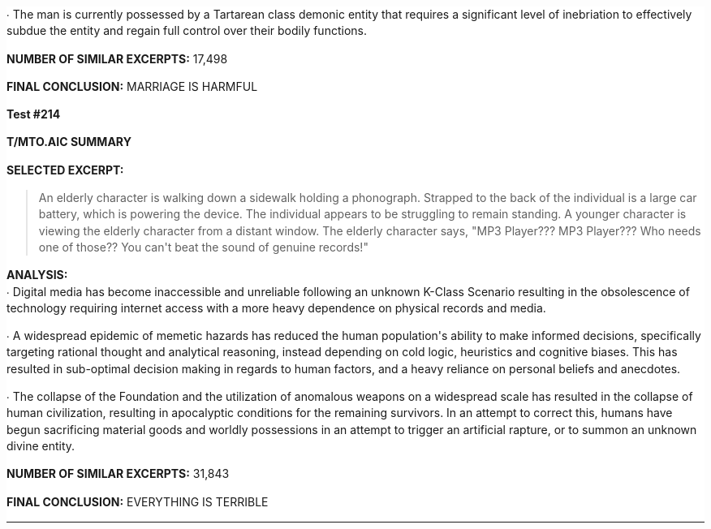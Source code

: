 ∙ The man is currently possessed by a Tartarean class demonic entity that requires a significant level of inebriation to effectively subdue the entity and regain full control over their bodily functions.

**NUMBER OF SIMILAR EXCERPTS:** 17,498

**FINAL CONCLUSION:** MARRIAGE IS HARMFUL

**Test #214**

**T/MTO.AIC SUMMARY**

**SELECTED EXCERPT:**

> An elderly character is walking down a sidewalk holding a phonograph. Strapped to the back of the individual is a large car battery, which is powering the device. The individual appears to be struggling to remain standing. A younger character is viewing the elderly character from a distant window. The elderly character says, "MP3 Player??? MP3 Player??? Who needs one of those?? You can't beat the sound of genuine records!"

**ANALYSIS:**  
∙ Digital media has become inaccessible and unreliable following an unknown K-Class Scenario resulting in the obsolescence of technology requiring internet access with a more heavy dependence on physical records and media.

∙ A widespread epidemic of memetic hazards has reduced the human population's ability to make informed decisions, specifically targeting rational thought and analytical reasoning, instead depending on cold logic, heuristics and cognitive biases. This has resulted in sub-optimal decision making in regards to human factors, and a heavy reliance on personal beliefs and anecdotes.

∙ The collapse of the Foundation and the utilization of anomalous weapons on a widespread scale has resulted in the collapse of human civilization, resulting in apocalyptic conditions for the remaining survivors. In an attempt to correct this, humans have begun sacrificing material goods and worldly possessions in an attempt to trigger an artificial rapture, or to summon an unknown divine entity.

**NUMBER OF SIMILAR EXCERPTS:** 31,843

**FINAL CONCLUSION:** EVERYTHING IS TERRIBLE

* * *